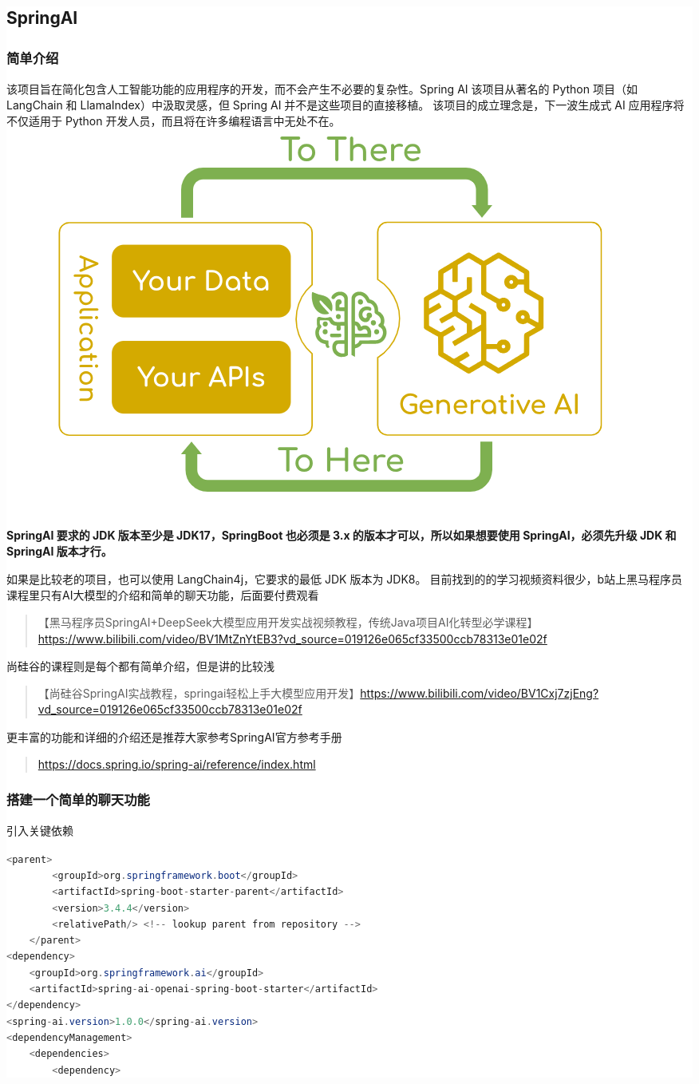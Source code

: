 ## SpringAI
### 简单介绍
该项目旨在简化包含人工智能功能的应用程序的开发，而不会产生不必要的复杂性。Spring AI
该项目从著名的 Python 项目（如 LangChain 和 LlamaIndex）中汲取灵感，但 Spring AI 并不是这些项目的直接移植。 该项目的成立理念是，下一波生成式 AI 应用程序将不仅适用于 Python 开发人员，而且将在许多编程语言中无处不在。
![alt text](capture_20250617134955211.bmp)
**SpringAI 要求的 JDK 版本至少是 JDK17，SpringBoot 也必须是 3.x 的版本才可以，所以如果想要使用 SpringAI，必须先升级 JDK 和 SpringAI 版本才行。**

如果是比较老的项目，也可以使用 LangChain4j，它要求的最低 JDK 版本为 JDK8。
目前找到的的学习视频资料很少，b站上黑马程序员课程里只有AI大模型的介绍和简单的聊天功能，后面要付费观看
> 【黑马程序员SpringAI+DeepSeek大模型应用开发实战视频教程，传统Java项目AI化转型必学课程】https://www.bilibili.com/video/BV1MtZnYtEB3?vd_source=019126e065cf33500ccb78313e01e02f

尚硅谷的课程则是每个都有简单介绍，但是讲的比较浅
> 【尚硅谷SpringAI实战教程，springai轻松上手大模型应用开发】https://www.bilibili.com/video/BV1Cxj7zjEng?vd_source=019126e065cf33500ccb78313e01e02f

更丰富的功能和详细的介绍还是推荐大家参考SpringAI官方参考手册
> https://docs.spring.io/spring-ai/reference/index.html
### 搭建一个简单的聊天功能
引入关键依赖
```java
<parent>
        <groupId>org.springframework.boot</groupId>
        <artifactId>spring-boot-starter-parent</artifactId>
        <version>3.4.4</version>
        <relativePath/> <!-- lookup parent from repository -->
    </parent>
<dependency>
    <groupId>org.springframework.ai</groupId>
    <artifactId>spring-ai-openai-spring-boot-starter</artifactId>
</dependency>
<spring-ai.version>1.0.0</spring-ai.version>
<dependencyManagement>
    <dependencies>
        <dependency>
```